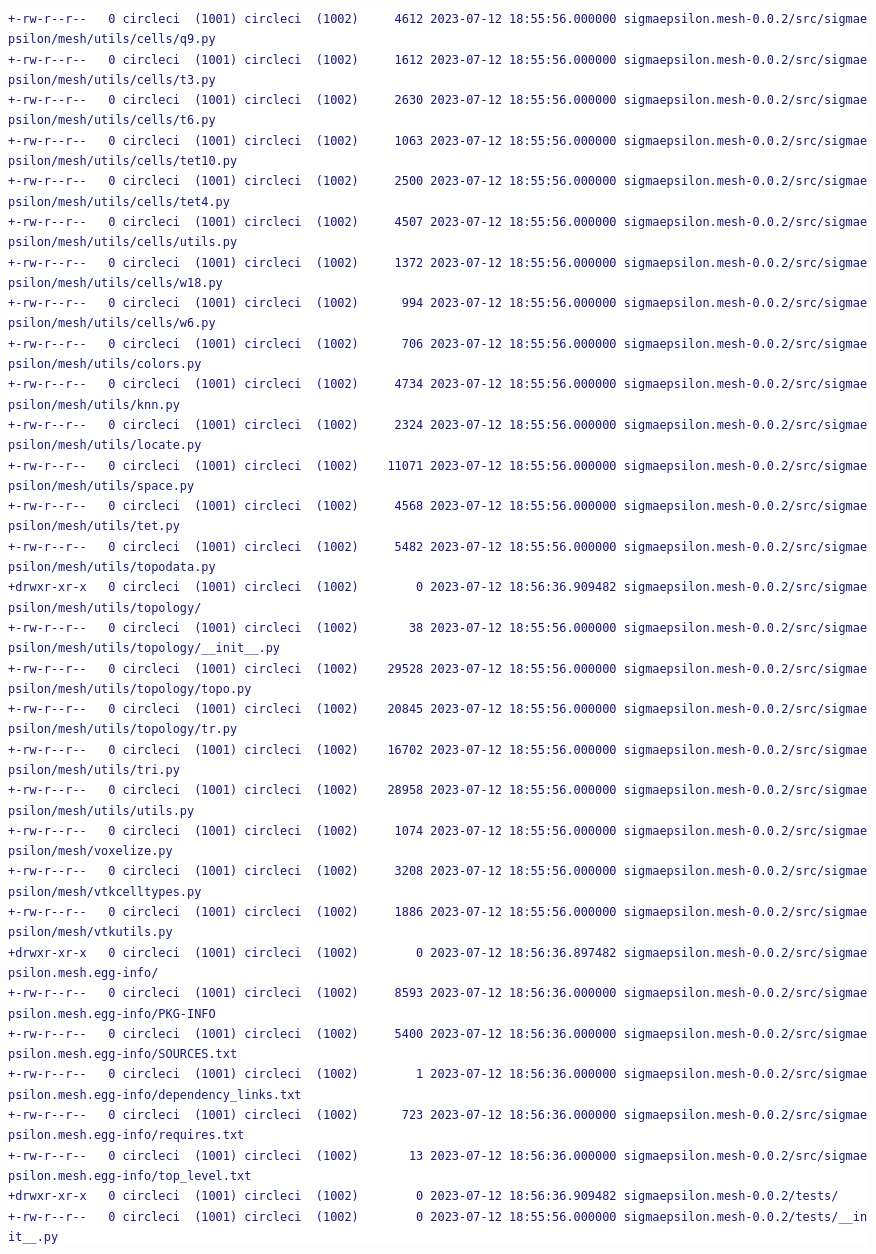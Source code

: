 ```diff
+-rw-r--r--   0 circleci  (1001) circleci  (1002)     4612 2023-07-12 18:55:56.000000 sigmaepsilon.mesh-0.0.2/src/sigmaepsilon/mesh/utils/cells/q9.py
+-rw-r--r--   0 circleci  (1001) circleci  (1002)     1612 2023-07-12 18:55:56.000000 sigmaepsilon.mesh-0.0.2/src/sigmaepsilon/mesh/utils/cells/t3.py
+-rw-r--r--   0 circleci  (1001) circleci  (1002)     2630 2023-07-12 18:55:56.000000 sigmaepsilon.mesh-0.0.2/src/sigmaepsilon/mesh/utils/cells/t6.py
+-rw-r--r--   0 circleci  (1001) circleci  (1002)     1063 2023-07-12 18:55:56.000000 sigmaepsilon.mesh-0.0.2/src/sigmaepsilon/mesh/utils/cells/tet10.py
+-rw-r--r--   0 circleci  (1001) circleci  (1002)     2500 2023-07-12 18:55:56.000000 sigmaepsilon.mesh-0.0.2/src/sigmaepsilon/mesh/utils/cells/tet4.py
+-rw-r--r--   0 circleci  (1001) circleci  (1002)     4507 2023-07-12 18:55:56.000000 sigmaepsilon.mesh-0.0.2/src/sigmaepsilon/mesh/utils/cells/utils.py
+-rw-r--r--   0 circleci  (1001) circleci  (1002)     1372 2023-07-12 18:55:56.000000 sigmaepsilon.mesh-0.0.2/src/sigmaepsilon/mesh/utils/cells/w18.py
+-rw-r--r--   0 circleci  (1001) circleci  (1002)      994 2023-07-12 18:55:56.000000 sigmaepsilon.mesh-0.0.2/src/sigmaepsilon/mesh/utils/cells/w6.py
+-rw-r--r--   0 circleci  (1001) circleci  (1002)      706 2023-07-12 18:55:56.000000 sigmaepsilon.mesh-0.0.2/src/sigmaepsilon/mesh/utils/colors.py
+-rw-r--r--   0 circleci  (1001) circleci  (1002)     4734 2023-07-12 18:55:56.000000 sigmaepsilon.mesh-0.0.2/src/sigmaepsilon/mesh/utils/knn.py
+-rw-r--r--   0 circleci  (1001) circleci  (1002)     2324 2023-07-12 18:55:56.000000 sigmaepsilon.mesh-0.0.2/src/sigmaepsilon/mesh/utils/locate.py
+-rw-r--r--   0 circleci  (1001) circleci  (1002)    11071 2023-07-12 18:55:56.000000 sigmaepsilon.mesh-0.0.2/src/sigmaepsilon/mesh/utils/space.py
+-rw-r--r--   0 circleci  (1001) circleci  (1002)     4568 2023-07-12 18:55:56.000000 sigmaepsilon.mesh-0.0.2/src/sigmaepsilon/mesh/utils/tet.py
+-rw-r--r--   0 circleci  (1001) circleci  (1002)     5482 2023-07-12 18:55:56.000000 sigmaepsilon.mesh-0.0.2/src/sigmaepsilon/mesh/utils/topodata.py
+drwxr-xr-x   0 circleci  (1001) circleci  (1002)        0 2023-07-12 18:56:36.909482 sigmaepsilon.mesh-0.0.2/src/sigmaepsilon/mesh/utils/topology/
+-rw-r--r--   0 circleci  (1001) circleci  (1002)       38 2023-07-12 18:55:56.000000 sigmaepsilon.mesh-0.0.2/src/sigmaepsilon/mesh/utils/topology/__init__.py
+-rw-r--r--   0 circleci  (1001) circleci  (1002)    29528 2023-07-12 18:55:56.000000 sigmaepsilon.mesh-0.0.2/src/sigmaepsilon/mesh/utils/topology/topo.py
+-rw-r--r--   0 circleci  (1001) circleci  (1002)    20845 2023-07-12 18:55:56.000000 sigmaepsilon.mesh-0.0.2/src/sigmaepsilon/mesh/utils/topology/tr.py
+-rw-r--r--   0 circleci  (1001) circleci  (1002)    16702 2023-07-12 18:55:56.000000 sigmaepsilon.mesh-0.0.2/src/sigmaepsilon/mesh/utils/tri.py
+-rw-r--r--   0 circleci  (1001) circleci  (1002)    28958 2023-07-12 18:55:56.000000 sigmaepsilon.mesh-0.0.2/src/sigmaepsilon/mesh/utils/utils.py
+-rw-r--r--   0 circleci  (1001) circleci  (1002)     1074 2023-07-12 18:55:56.000000 sigmaepsilon.mesh-0.0.2/src/sigmaepsilon/mesh/voxelize.py
+-rw-r--r--   0 circleci  (1001) circleci  (1002)     3208 2023-07-12 18:55:56.000000 sigmaepsilon.mesh-0.0.2/src/sigmaepsilon/mesh/vtkcelltypes.py
+-rw-r--r--   0 circleci  (1001) circleci  (1002)     1886 2023-07-12 18:55:56.000000 sigmaepsilon.mesh-0.0.2/src/sigmaepsilon/mesh/vtkutils.py
+drwxr-xr-x   0 circleci  (1001) circleci  (1002)        0 2023-07-12 18:56:36.897482 sigmaepsilon.mesh-0.0.2/src/sigmaepsilon.mesh.egg-info/
+-rw-r--r--   0 circleci  (1001) circleci  (1002)     8593 2023-07-12 18:56:36.000000 sigmaepsilon.mesh-0.0.2/src/sigmaepsilon.mesh.egg-info/PKG-INFO
+-rw-r--r--   0 circleci  (1001) circleci  (1002)     5400 2023-07-12 18:56:36.000000 sigmaepsilon.mesh-0.0.2/src/sigmaepsilon.mesh.egg-info/SOURCES.txt
+-rw-r--r--   0 circleci  (1001) circleci  (1002)        1 2023-07-12 18:56:36.000000 sigmaepsilon.mesh-0.0.2/src/sigmaepsilon.mesh.egg-info/dependency_links.txt
+-rw-r--r--   0 circleci  (1001) circleci  (1002)      723 2023-07-12 18:56:36.000000 sigmaepsilon.mesh-0.0.2/src/sigmaepsilon.mesh.egg-info/requires.txt
+-rw-r--r--   0 circleci  (1001) circleci  (1002)       13 2023-07-12 18:56:36.000000 sigmaepsilon.mesh-0.0.2/src/sigmaepsilon.mesh.egg-info/top_level.txt
+drwxr-xr-x   0 circleci  (1001) circleci  (1002)        0 2023-07-12 18:56:36.909482 sigmaepsilon.mesh-0.0.2/tests/
+-rw-r--r--   0 circleci  (1001) circleci  (1002)        0 2023-07-12 18:55:56.000000 sigmaepsilon.mesh-0.0.2/tests/__init__.py
```